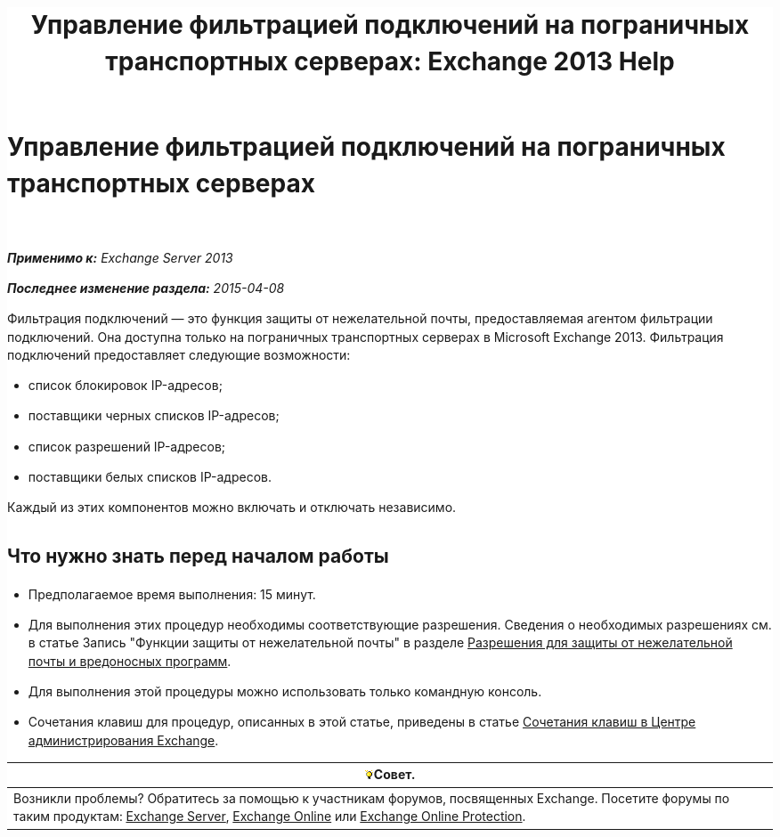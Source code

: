 ﻿---
title: 'Управление фильтрацией подключений на пограничных транспортных серверах: Exchange 2013 Help'
TOCTitle: Управление фильтрацией подключений на пограничных транспортных серверах
ms:assetid: baebc865-ec3e-48ca-ac48-7aac8b34c003
ms:mtpsurl: https://technet.microsoft.com/ru-ru/library/Bb124376(v=EXCHG.150)
ms:contentKeyID: 60829972
ms.date: 05/22/2018
mtps_version: v=EXCHG.150
ms.translationtype: MT
---

# Управление фильтрацией подключений на пограничных транспортных серверах

 

_**Применимо к:** Exchange Server 2013_

_**Последнее изменение раздела:** 2015-04-08_

Фильтрация подключений — это функция защиты от нежелательной почты, предоставляемая агентом фильтрации подключений. Она доступна только на пограничных транспортных серверах в Microsoft Exchange 2013. Фильтрация подключений предоставляет следующие возможности:

  - список блокировок IP-адресов;

  - поставщики черных списков IP-адресов;

  - список разрешений IP-адресов;

  - поставщики белых списков IP-адресов.

Каждый из этих компонентов можно включать и отключать независимо.

## Что нужно знать перед началом работы

  - Предполагаемое время выполнения: 15 минут.

  - Для выполнения этих процедур необходимы соответствующие разрешения. Сведения о необходимых разрешениях см. в статье Запись "Функции защиты от нежелательной почты" в разделе [Разрешения для защиты от нежелательной почты и вредоносных программ](anti-spam-and-anti-malware-permissions-exchange-2013-help.md).

  - Для выполнения этой процедуры можно использовать только командную консоль.

  - Сочетания клавиш для процедур, описанных в этой статье, приведены в статье [Сочетания клавиш в Центре администрирования Exchange](keyboard-shortcuts-in-the-exchange-admin-center-exchange-online-protection-help.md).

<table>
<thead>
<tr class="header">
<th><img src="images/Bb124558.tip(EXCHG.150).gif" title="Совет" alt="Совет" />Совет.</th>
</tr>
</thead>
<tbody>
<tr class="odd">
<td>Возникли проблемы? Обратитесь за помощью к участникам форумов, посвященных Exchange. Посетите форумы по таким продуктам: <a href="https://go.microsoft.com/fwlink/p/?linkid=60612">Exchange Server</a>, <a href="https://go.microsoft.com/fwlink/p/?linkid=267542">Exchange Online</a> или <a href="https://go.microsoft.com/fwlink/p/?linkid=285351">Exchange Online Protection</a>.</td>
</tr>
</tbody>
</table>
